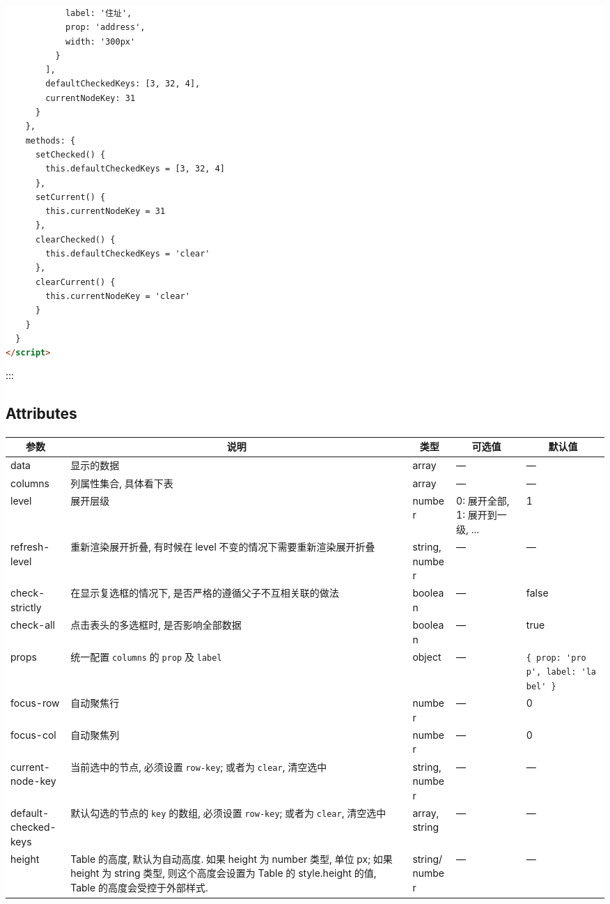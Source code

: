 ```html
            label: '住址',
            prop: 'address',
            width: '300px'
          }
        ],
        defaultCheckedKeys: [3, 32, 4],
        currentNodeKey: 31
      }
    },
    methods: {
      setChecked() {
        this.defaultCheckedKeys = [3, 32, 4]
      },
      setCurrent() {
        this.currentNodeKey = 31
      },
      clearChecked() {
        this.defaultCheckedKeys = 'clear'
      },
      clearCurrent() {
        this.currentNodeKey = 'clear'
      }
    }
  }
</script>
```

:::

## Attributes

| 参数                    | 说明                                                                                                                                                                                                          | 类型                                                  | 可选值                          | 默认值                                                          |
| ----------------------- | ------------------------------------------------------------------------------------------------------------------------------------------------------------------------------------------------------------- | ----------------------------------------------------- | ------------------------------- | --------------------------------------------------------------- |
| data                    | 显示的数据                                                                                                                                                                                                    | array                                                 | —                               | —                                                               |
| columns                 | 列属性集合, 具体看下表                                                                                                                                                                                        | array                                                 | —                               | —                                                               |
| level                   | 展开层级                                                                                                                                                                                                      | number                                                | 0: 展开全部, 1: 展开到一级, ... | 1                                                               |
| refresh-level           | 重新渲染展开折叠, 有时候在 level 不变的情况下需要重新渲染展开折叠                                                                                                                                             | string, number                                        | —                               | —                                                               |
| check-strictly          | 在显示复选框的情况下, 是否严格的遵循父子不互相关联的做法                                                                                                                                                      | boolean                                               | —                               | false                                                           |
| check-all               | 点击表头的多选框时, 是否影响全部数据                                                                                                                                                                          | boolean                                               | —                               | true                                                            |
| props                   | 统一配置 `columns` 的 `prop` 及 `label`                                                                                                                                                                       | object                                                | —                               | `{ prop: 'prop', label: 'label' }`                              |
| focus-row               | 自动聚焦行                                                                                                                                                                                                    | number                                                | —                               | 0                                                               |
| focus-col               | 自动聚焦列                                                                                                                                                                                                    | number                                                | —                               | 0                                                               |
| current-node-key        | 当前选中的节点, 必须设置 `row-key`; 或者为 `clear`, 清空选中                                                                                                                                                  | string, number                                        | —                               | —                                                               |
| default-checked-keys    | 默认勾选的节点的 `key` 的数组, 必须设置 `row-key`; 或者为 `clear`, 清空选中                                                                                                                                   | array, string                                                 | —                               | —                                                               |
| height                  | Table 的高度, 默认为自动高度. 如果 height 为 number 类型, 单位 px; 如果 height 为 string 类型, 则这个高度会设置为 Table 的 style.height 的值, Table 的高度会受控于外部样式.                                   | string/number                                         | —                               | —                                                               |